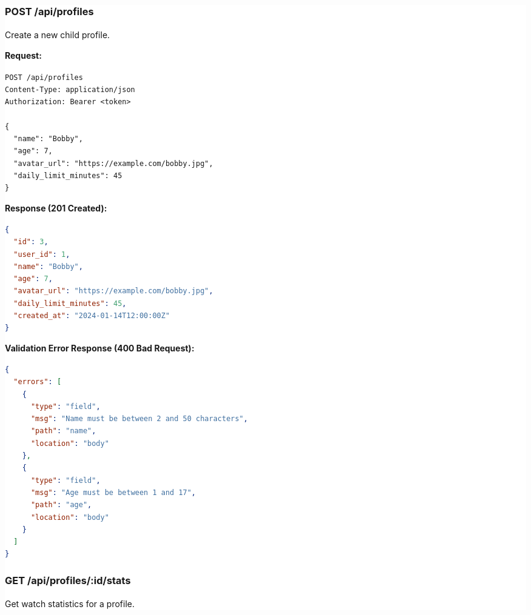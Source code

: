 ### POST /api/profiles
Create a new child profile.

**Request:**
```http
POST /api/profiles
Content-Type: application/json
Authorization: Bearer <token>

{
  "name": "Bobby",
  "age": 7,
  "avatar_url": "https://example.com/bobby.jpg",
  "daily_limit_minutes": 45
}
```

**Response (201 Created):**
```json
{
  "id": 3,
  "user_id": 1,
  "name": "Bobby",
  "age": 7,
  "avatar_url": "https://example.com/bobby.jpg",
  "daily_limit_minutes": 45,
  "created_at": "2024-01-14T12:00:00Z"
}
```

**Validation Error Response (400 Bad Request):**
```json
{
  "errors": [
    {
      "type": "field",
      "msg": "Name must be between 2 and 50 characters",
      "path": "name",
      "location": "body"
    },
    {
      "type": "field",
      "msg": "Age must be between 1 and 17",
      "path": "age",
      "location": "body"
    }
  ]
}
```

### GET /api/profiles/:id/stats
Get watch statistics for a profile.
